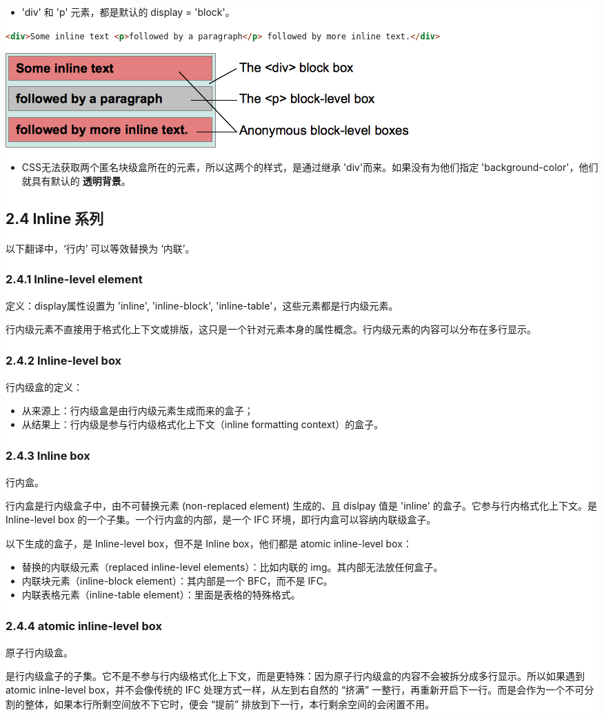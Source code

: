    - 'div' 和 'p' 元素，都是默认的 display = 'block'。

   ```html
   <div>Some inline text <p>followed by a paragraph</p> followed by more inline text.</div>
   ```

   <img src="images/01-Visual%20formatting%20model.assets/=anonymous_block-level_boxes-1605794985475.png" alt="=anonymous_block-level_boxes" style="zoom:%;" />

   - CSS无法获取两个匿名块级盒所在的元素，所以这两个的样式，是通过继承 'div'而来。如果没有为他们指定 'background-color'，他们就具有默认的 **透明背景**。

## 2.4 Inline 系列

以下翻译中，‘行内’ 可以等效替换为 ‘内联’。

### 2.4.1 Inline-level element

定义：display属性设置为 'inline', 'inline-block', 'inline-table'，这些元素都是行内级元素。

行内级元素不直接用于格式化上下文或排版，这只是一个针对元素本身的属性概念。行内级元素的内容可以分布在多行显示。

### 2.4.2 Inline-level box

行内级盒的定义：

- 从来源上：行内级盒是由行内级元素生成而来的盒子；
- 从结果上：行内级是参与行内级格式化上下文（inline formatting context）的盒子。

### 2.4.3 Inline box

行内盒。

行内盒是行内级盒子中，由不可替换元素 (non-replaced element) 生成的、且 dislpay 值是 'inline' 的盒子。它参与行内格式化上下文。是 Inline-level box 的一个子集。一个行内盒的内部，是一个 IFC 环境，即行内盒可以容纳内联级盒子。

以下生成的盒子，是 Inline-level box，但不是 Inline box，他们都是 atomic inline-level box：

- 替换的内联级元素（replaced inline-level elements）：比如内联的 img。其内部无法放任何盒子。
- 内联块元素（inline-block element）：其内部是一个 BFC，而不是 IFC。
- 内联表格元素（inline-table element）：里面是表格的特殊格式。

### 2.4.4 **atomic inline-level box**

原子行内级盒。

是行内级盒子的子集。它不是不参与行内级格式化上下文，而是更特殊：因为原子行内级盒的内容不会被拆分成多行显示。所以如果遇到 atomic inlne-level box，并不会像传统的 IFC 处理方式一样，从左到右自然的 “挤满” 一整行，再重新开启下一行。而是会作为一个不可分割的整体，如果本行所剩空间放不下它时，便会 “提前” 排放到下一行，本行剩余空间的会闲置不用。
